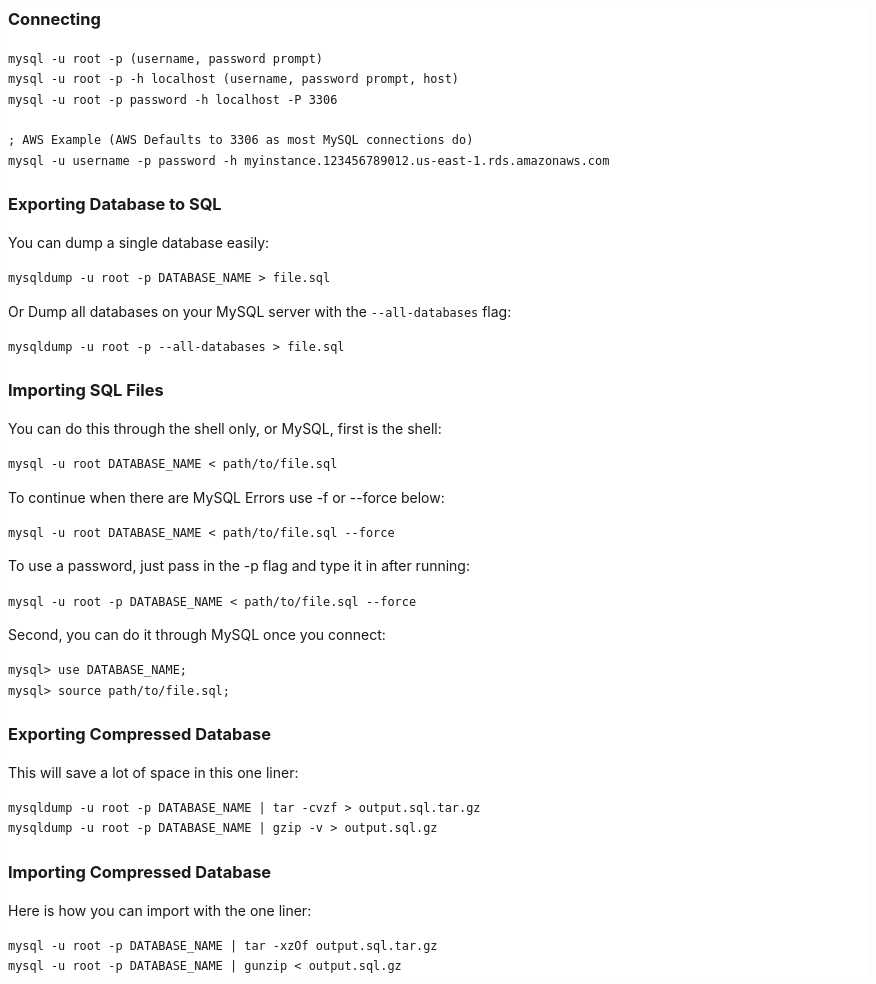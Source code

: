 ### Connecting
```
mysql -u root -p (username, password prompt)
mysql -u root -p -h localhost (username, password prompt, host)
mysql -u root -p password -h localhost -P 3306

; AWS Example (AWS Defaults to 3306 as most MySQL connections do)
mysql -u username -p password -h myinstance.123456789012.us-east-1.rds.amazonaws.com
```

### Exporting Database to SQL
You can dump a single database easily:
```
mysqldump -u root -p DATABASE_NAME > file.sql
```

Or Dump all databases on your MySQL server with the `--all-databases` flag:
```
mysqldump -u root -p --all-databases > file.sql
```

### Importing SQL Files
You can do this through the shell only, or MySQL, first is the shell:
```
mysql -u root DATABASE_NAME < path/to/file.sql
```

To continue when there are MySQL Errors use -f or --force below:
```
mysql -u root DATABASE_NAME < path/to/file.sql --force
```

To use a password, just pass in the -p flag and type it in after running:
```
mysql -u root -p DATABASE_NAME < path/to/file.sql --force
```

Second, you can do it through MySQL once you connect:
```
mysql> use DATABASE_NAME;
mysql> source path/to/file.sql;
```

### Exporting Compressed Database
This will save a lot of space in this one liner:
```
mysqldump -u root -p DATABASE_NAME | tar -cvzf > output.sql.tar.gz
mysqldump -u root -p DATABASE_NAME | gzip -v > output.sql.gz
```

### Importing Compressed Database
Here is how you can import with the one liner:
```
mysql -u root -p DATABASE_NAME | tar -xzOf output.sql.tar.gz
mysql -u root -p DATABASE_NAME | gunzip < output.sql.gz
```
